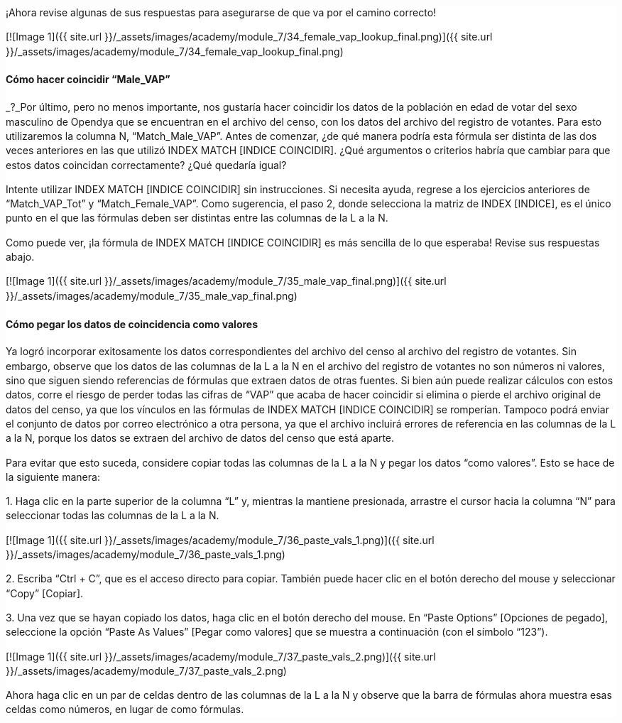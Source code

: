 ¡Ahora revise algunas de sus respuestas para asegurarse de que va por el camino correcto!

[![Image 1]({{ site.url }}/\_assets/images/academy/module_7/34_female_vap_lookup_final.png)]({{ site.url }}/\_assets/images/academy/module_7/34_female_vap_lookup_final.png)

#### **Cómo hacer coincidir “Male_VAP”**

\_?\_Por último, pero no menos importante, nos gustaría hacer coincidir los datos de la población en edad de votar del sexo masculino de Opendya que se encuentran en el archivo del censo, con los datos del archivo del registro de votantes. Para esto utilizaremos la columna N, “Match_Male_VAP”. Antes de comenzar, ¿de qué manera podría esta fórmula ser distinta de las dos veces anteriores en las que utilizó INDEX MATCH \[INDICE COINCIDIR\]. ¿Qué argumentos o criterios habría que cambiar para que estos datos coincidan correctamente? ¿Qué quedaría igual?

Intente utilizar INDEX MATCH \[INDICE COINCIDIR\] sin instrucciones. Si necesita ayuda, regrese a los ejercicios anteriores de “Match_VAP_Tot” y “Match_Female_VAP”. Como sugerencia, el paso 2, donde selecciona la matriz de INDEX \[INDICE\], es el único punto en el que las fórmulas deben ser distintas entre las columnas de la L a la N.

Como puede ver, ¡la fórmula de INDEX MATCH \[INDICE COINCIDIR\] es más sencilla de lo que esperaba! Revise sus respuestas abajo.

[![Image 1]({{ site.url }}/\_assets/images/academy/module_7/35_male_vap_final.png)]({{ site.url }}/\_assets/images/academy/module_7/35_male_vap_final.png)

#### **Cómo pegar los datos de coincidencia como valores**

Ya logró incorporar exitosamente los datos correspondientes del archivo del censo al archivo del registro de votantes. Sin embargo, observe que los datos de las columnas de la L a la N en el archivo del registro de votantes no son números ni valores, sino que siguen siendo referencias de fórmulas que extraen datos de otras fuentes. Si bien aún puede realizar cálculos con estos datos, corre el riesgo de perder todas las cifras de “VAP” que acaba de hacer coincidir si elimina o pierde el archivo original de datos del censo, ya que los vínculos en las fórmulas de INDEX MATCH \[INDICE COINCIDIR\] se romperían. Tampoco podrá enviar el conjunto de datos por correo electrónico a otra persona, ya que el archivo incluirá errores de referencia en las columnas de la L a la N, porque los datos se extraen del archivo de datos del censo que está aparte.

Para evitar que esto suceda, considere copiar todas las columnas de la L a la N y pegar los datos “como valores”. Esto se hace de la siguiente manera:

1\. Haga clic en la parte superior de la columna “L” y, mientras la mantiene presionada, arrastre el cursor hacia la columna “N” para seleccionar todas las columnas de la L a la N.

[![Image 1]({{ site.url }}/\_assets/images/academy/module_7/36_paste_vals_1.png)]({{ site.url }}/\_assets/images/academy/module_7/36_paste_vals_1.png)

2\. Escriba “Ctrl + C”, que es el acceso directo para copiar. También puede hacer clic en el botón derecho del mouse y seleccionar “Copy” \[Copiar\].

3\. Una vez que se hayan copiado los datos, haga clic en el botón derecho del mouse. En “Paste Options” \[Opciones de pegado\], seleccione la opción “Paste As Values” \[Pegar como valores\] que se muestra a continuación (con el símbolo “123”).

[![Image 1]({{ site.url }}/\_assets/images/academy/module_7/37_paste_vals_2.png)]({{ site.url }}/\_assets/images/academy/module_7/37_paste_vals_2.png)

Ahora haga clic en un par de celdas dentro de las columnas de la L a la N y observe que la barra de fórmulas ahora muestra esas celdas como números, en lugar de como fórmulas.
